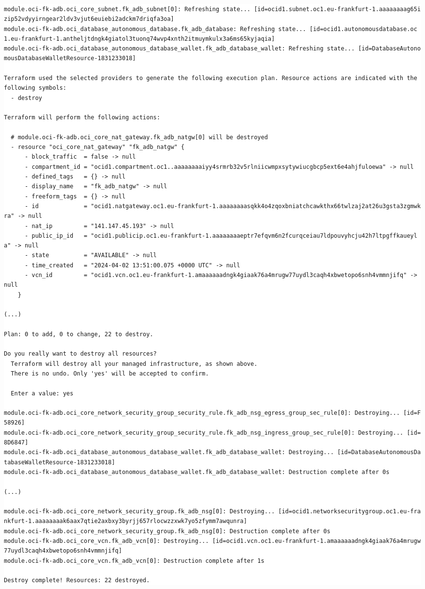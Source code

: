 ```
module.oci-fk-adb.oci_core_subnet.fk_adb_subnet[0]: Refreshing state... [id=ocid1.subnet.oc1.eu-frankfurt-1.aaaaaaaag65izip52vdyyirngear2ldv3vjut6euiebi2adckm7driqfa3oa]
module.oci-fk-adb.oci_database_autonomous_database.fk_adb_database: Refreshing state... [id=ocid1.autonomousdatabase.oc1.eu-frankfurt-1.antheljtdngk4giatol3tuonq74wvp4xnth2itmuymkulx3a6ms65kyjaqia]
module.oci-fk-adb.oci_database_autonomous_database_wallet.fk_adb_database_wallet: Refreshing state... [id=DatabaseAutonomousDatabaseWalletResource-1831233018]

Terraform used the selected providers to generate the following execution plan. Resource actions are indicated with the following symbols:
  - destroy

Terraform will perform the following actions:

  # module.oci-fk-adb.oci_core_nat_gateway.fk_adb_natgw[0] will be destroyed
  - resource "oci_core_nat_gateway" "fk_adb_natgw" {
      - block_traffic  = false -> null
      - compartment_id = "ocid1.compartment.oc1..aaaaaaaaiyy4srmrb32v5rlniicwmpxsytywiucgbcp5ext6e4ahjfuloewa" -> null
      - defined_tags   = {} -> null
      - display_name   = "fk_adb_natgw" -> null
      - freeform_tags  = {} -> null
      - id             = "ocid1.natgateway.oc1.eu-frankfurt-1.aaaaaaaasqkk4o4zqoxbniatchcawkthx66twlzaj2at26u3gsta3zgmwkra" -> null
      - nat_ip         = "141.147.45.193" -> null
      - public_ip_id   = "ocid1.publicip.oc1.eu-frankfurt-1.aaaaaaaaeptr7efqvm6n2fcurqceiau7ldpouvyhcju42h7ltpgffkaueyla" -> null
      - state          = "AVAILABLE" -> null
      - time_created   = "2024-04-02 13:51:00.075 +0000 UTC" -> null
      - vcn_id         = "ocid1.vcn.oc1.eu-frankfurt-1.amaaaaaadngk4giaak76a4mrugw77uydl3caqh4xbwetopo6snh4vmmnjifq" -> null
    }

(...)

Plan: 0 to add, 0 to change, 22 to destroy.

Do you really want to destroy all resources?
  Terraform will destroy all your managed infrastructure, as shown above.
  There is no undo. Only 'yes' will be accepted to confirm.

  Enter a value: yes

module.oci-fk-adb.oci_core_network_security_group_security_rule.fk_adb_nsg_egress_group_sec_rule[0]: Destroying... [id=F58926]
module.oci-fk-adb.oci_core_network_security_group_security_rule.fk_adb_nsg_ingress_group_sec_rule[0]: Destroying... [id=8D6847]
module.oci-fk-adb.oci_database_autonomous_database_wallet.fk_adb_database_wallet: Destroying... [id=DatabaseAutonomousDatabaseWalletResource-1831233018]
module.oci-fk-adb.oci_database_autonomous_database_wallet.fk_adb_database_wallet: Destruction complete after 0s

(...)

module.oci-fk-adb.oci_core_network_security_group.fk_adb_nsg[0]: Destroying... [id=ocid1.networksecuritygroup.oc1.eu-frankfurt-1.aaaaaaaak6aax7qtie2axbxy3byrjj657rlocwzzxwk7yo5zfymm7awqunra]
module.oci-fk-adb.oci_core_network_security_group.fk_adb_nsg[0]: Destruction complete after 0s
module.oci-fk-adb.oci_core_vcn.fk_adb_vcn[0]: Destroying... [id=ocid1.vcn.oc1.eu-frankfurt-1.amaaaaaadngk4giaak76a4mrugw77uydl3caqh4xbwetopo6snh4vmmnjifq]
module.oci-fk-adb.oci_core_vcn.fk_adb_vcn[0]: Destruction complete after 1s

Destroy complete! Resources: 22 destroyed.
```
